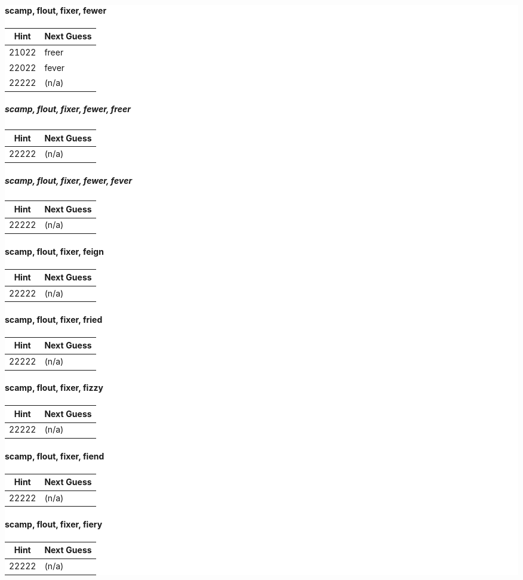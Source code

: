 #### scamp, flout, fixer, fewer

| Hint  | Next Guess |
| ----- | ---------- |
| 21022 | freer      |
| 22022 | fever      |
| 22222 | (n/a)      |

##### scamp, flout, fixer, fewer, freer

| Hint  | Next Guess |
| ----- | ---------- |
| 22222 | (n/a)      |

##### scamp, flout, fixer, fewer, fever

| Hint  | Next Guess |
| ----- | ---------- |
| 22222 | (n/a)      |

#### scamp, flout, fixer, feign

| Hint  | Next Guess |
| ----- | ---------- |
| 22222 | (n/a)      |

#### scamp, flout, fixer, fried

| Hint  | Next Guess |
| ----- | ---------- |
| 22222 | (n/a)      |

#### scamp, flout, fixer, fizzy

| Hint  | Next Guess |
| ----- | ---------- |
| 22222 | (n/a)      |

#### scamp, flout, fixer, fiend

| Hint  | Next Guess |
| ----- | ---------- |
| 22222 | (n/a)      |

#### scamp, flout, fixer, fiery

| Hint  | Next Guess |
| ----- | ---------- |
| 22222 | (n/a)      |
